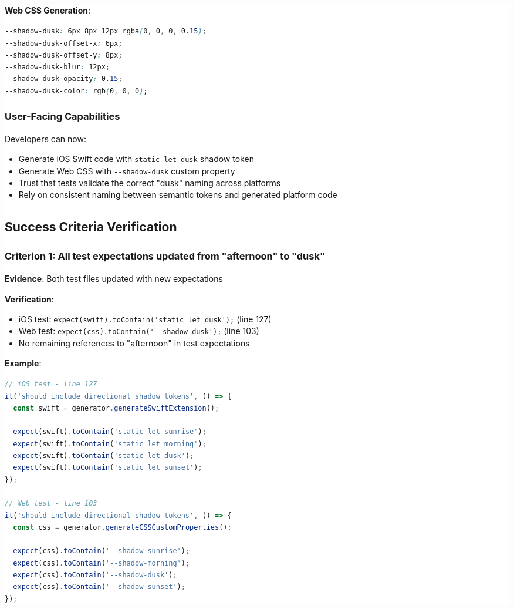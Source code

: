 **Web CSS Generation**:
```css
--shadow-dusk: 6px 8px 12px rgba(0, 0, 0, 0.15);
--shadow-dusk-offset-x: 6px;
--shadow-dusk-offset-y: 8px;
--shadow-dusk-blur: 12px;
--shadow-dusk-opacity: 0.15;
--shadow-dusk-color: rgb(0, 0, 0);
```

### User-Facing Capabilities

Developers can now:
- Generate iOS Swift code with `static let dusk` shadow token
- Generate Web CSS with `--shadow-dusk` custom property
- Trust that tests validate the correct "dusk" naming across platforms
- Rely on consistent naming between semantic tokens and generated platform code

## Success Criteria Verification

### Criterion 1: All test expectations updated from "afternoon" to "dusk"

**Evidence**: Both test files updated with new expectations

**Verification**:
- iOS test: `expect(swift).toContain('static let dusk');` (line 127)
- Web test: `expect(css).toContain('--shadow-dusk');` (line 103)
- No remaining references to "afternoon" in test expectations

**Example**: 
```typescript
// iOS test - line 127
it('should include directional shadow tokens', () => {
  const swift = generator.generateSwiftExtension();
  
  expect(swift).toContain('static let sunrise');
  expect(swift).toContain('static let morning');
  expect(swift).toContain('static let dusk');
  expect(swift).toContain('static let sunset');
});

// Web test - line 103
it('should include directional shadow tokens', () => {
  const css = generator.generateCSSCustomProperties();
  
  expect(css).toContain('--shadow-sunrise');
  expect(css).toContain('--shadow-morning');
  expect(css).toContain('--shadow-dusk');
  expect(css).toContain('--shadow-sunset');
});
```
